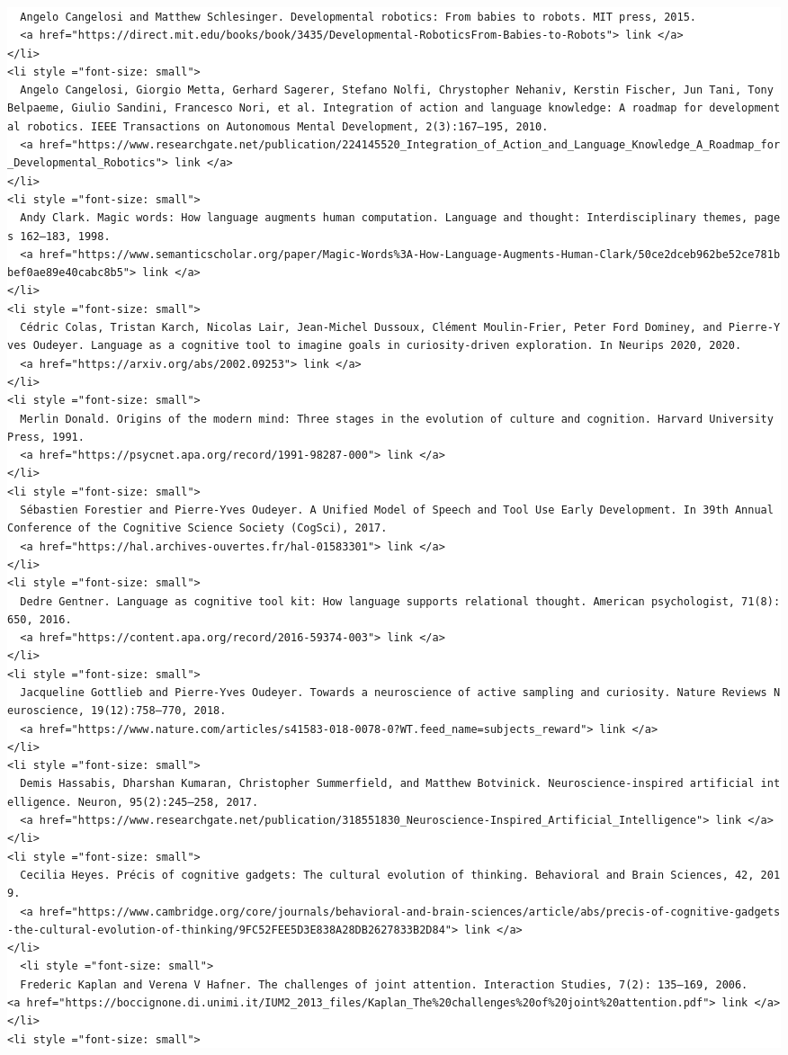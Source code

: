       Angelo Cangelosi and Matthew Schlesinger. Developmental robotics: From babies to robots. MIT press, 2015.
      <a href="https://direct.mit.edu/books/book/3435/Developmental-RoboticsFrom-Babies-to-Robots"> link </a>
    </li>
    <li style ="font-size: small">
      Angelo Cangelosi, Giorgio Metta, Gerhard Sagerer, Stefano Nolfi, Chrystopher Nehaniv, Kerstin Fischer, Jun Tani, Tony Belpaeme, Giulio Sandini, Francesco Nori, et al. Integration of action and language knowledge: A roadmap for developmental robotics. IEEE Transactions on Autonomous Mental Development, 2(3):167–195, 2010.
      <a href="https://www.researchgate.net/publication/224145520_Integration_of_Action_and_Language_Knowledge_A_Roadmap_for_Developmental_Robotics"> link </a>
    </li>
    <li style ="font-size: small">
      Andy Clark. Magic words: How language augments human computation. Language and thought: Interdisciplinary themes, pages 162–183, 1998.
      <a href="https://www.semanticscholar.org/paper/Magic-Words%3A-How-Language-Augments-Human-Clark/50ce2dceb962be52ce781bbef0ae89e40cabc8b5"> link </a>
    </li>
    <li style ="font-size: small">
      Cédric Colas, Tristan Karch, Nicolas Lair, Jean-Michel Dussoux, Clément Moulin-Frier, Peter Ford Dominey, and Pierre-Yves Oudeyer. Language as a cognitive tool to imagine goals in curiosity-driven exploration. In Neurips 2020, 2020.
      <a href="https://arxiv.org/abs/2002.09253"> link </a>
    </li>
    <li style ="font-size: small">
      Merlin Donald. Origins of the modern mind: Three stages in the evolution of culture and cognition. Harvard University Press, 1991.
      <a href="https://psycnet.apa.org/record/1991-98287-000"> link </a>
    </li>
    <li style ="font-size: small">
      Sébastien Forestier and Pierre-Yves Oudeyer. A Unified Model of Speech and Tool Use Early Development. In 39th Annual Conference of the Cognitive Science Society (CogSci), 2017.
      <a href="https://hal.archives-ouvertes.fr/hal-01583301"> link </a>
    </li>
    <li style ="font-size: small">
      Dedre Gentner. Language as cognitive tool kit: How language supports relational thought. American psychologist, 71(8):650, 2016.
      <a href="https://content.apa.org/record/2016-59374-003"> link </a>
    </li>
    <li style ="font-size: small">
      Jacqueline Gottlieb and Pierre-Yves Oudeyer. Towards a neuroscience of active sampling and curiosity. Nature Reviews Neuroscience, 19(12):758–770, 2018.
      <a href="https://www.nature.com/articles/s41583-018-0078-0?WT.feed_name=subjects_reward"> link </a>
    </li>
    <li style ="font-size: small">
      Demis Hassabis, Dharshan Kumaran, Christopher Summerfield, and Matthew Botvinick. Neuroscience-inspired artificial intelligence. Neuron, 95(2):245–258, 2017.
      <a href="https://www.researchgate.net/publication/318551830_Neuroscience-Inspired_Artificial_Intelligence"> link </a>
    </li>
    <li style ="font-size: small">
      Cecilia Heyes. Précis of cognitive gadgets: The cultural evolution of thinking. Behavioral and Brain Sciences, 42, 2019.
      <a href="https://www.cambridge.org/core/journals/behavioral-and-brain-sciences/article/abs/precis-of-cognitive-gadgets-the-cultural-evolution-of-thinking/9FC52FEE5D3E838A28DB2627833B2D84"> link </a>
    </li>
      <li style ="font-size: small">
      Frederic Kaplan and Verena V Hafner. The challenges of joint attention. Interaction Studies, 7(2): 135–169, 2006.
    <a href="https://boccignone.di.unimi.it/IUM2_2013_files/Kaplan_The%20challenges%20of%20joint%20attention.pdf"> link </a>
    </li>
    <li style ="font-size: small">